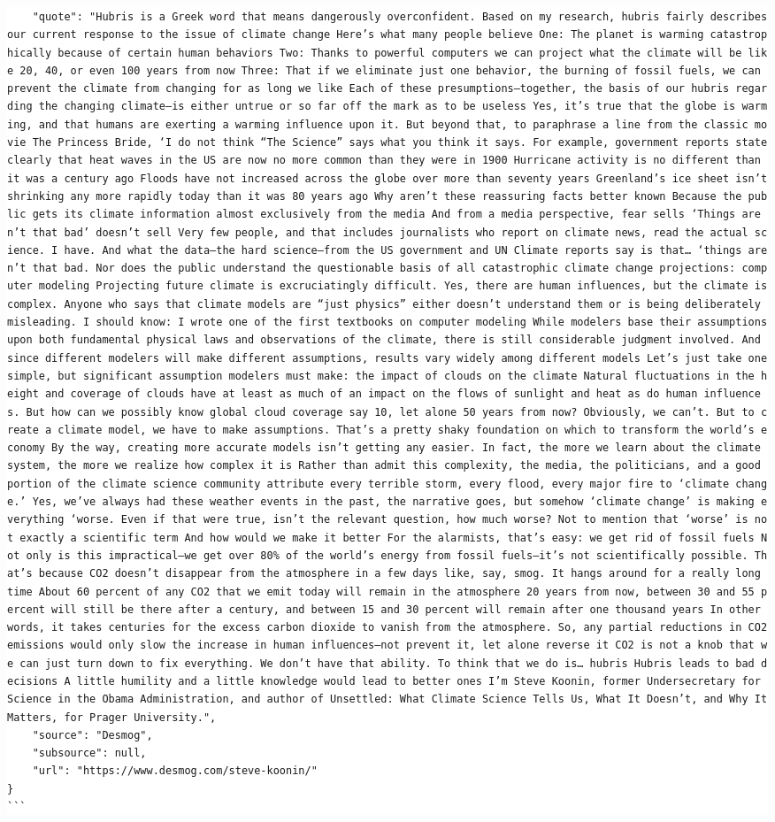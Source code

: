         "quote": "Hubris is a Greek word that means dangerously overconfident. Based on my research, hubris fairly describes our current response to the issue of climate change Here’s what many people believe One: The planet is warming catastrophically because of certain human behaviors Two: Thanks to powerful computers we can project what the climate will be like 20, 40, or even 100 years from now Three: That if we eliminate just one behavior, the burning of fossil fuels, we can prevent the climate from changing for as long we like Each of these presumptions—together, the basis of our hubris regarding the changing climate—is either untrue or so far off the mark as to be useless Yes, it’s true that the globe is warming, and that humans are exerting a warming influence upon it. But beyond that, to paraphrase a line from the classic movie The Princess Bride, ‘I do not think “The Science” says what you think it says. For example, government reports state clearly that heat waves in the US are now no more common than they were in 1900 Hurricane activity is no different than it was a century ago Floods have not increased across the globe over more than seventy years Greenland’s ice sheet isn’t shrinking any more rapidly today than it was 80 years ago Why aren’t these reassuring facts better known Because the public gets its climate information almost exclusively from the media And from a media perspective, fear sells ‘Things aren’t that bad’ doesn’t sell Very few people, and that includes journalists who report on climate news, read the actual science. I have. And what the data—the hard science—from the US government and UN Climate reports say is that… ‘things aren’t that bad. Nor does the public understand the questionable basis of all catastrophic climate change projections: computer modeling Projecting future climate is excruciatingly difficult. Yes, there are human influences, but the climate is complex. Anyone who says that climate models are “just physics” either doesn’t understand them or is being deliberately misleading. I should know: I wrote one of the first textbooks on computer modeling While modelers base their assumptions upon both fundamental physical laws and observations of the climate, there is still considerable judgment involved. And since different modelers will make different assumptions, results vary widely among different models Let’s just take one simple, but significant assumption modelers must make: the impact of clouds on the climate Natural fluctuations in the height and coverage of clouds have at least as much of an impact on the flows of sunlight and heat as do human influences. But how can we possibly know global cloud coverage say 10, let alone 50 years from now? Obviously, we can’t. But to create a climate model, we have to make assumptions. That’s a pretty shaky foundation on which to transform the world’s economy By the way, creating more accurate models isn’t getting any easier. In fact, the more we learn about the climate system, the more we realize how complex it is Rather than admit this complexity, the media, the politicians, and a good portion of the climate science community attribute every terrible storm, every flood, every major fire to ‘climate change.’ Yes, we’ve always had these weather events in the past, the narrative goes, but somehow ‘climate change’ is making everything ‘worse. Even if that were true, isn’t the relevant question, how much worse? Not to mention that ‘worse’ is not exactly a scientific term And how would we make it better For the alarmists, that’s easy: we get rid of fossil fuels Not only is this impractical—we get over 80% of the world’s energy from fossil fuels—it’s not scientifically possible. That’s because CO2 doesn’t disappear from the atmosphere in a few days like, say, smog. It hangs around for a really long time About 60 percent of any CO2 that we emit today will remain in the atmosphere 20 years from now, between 30 and 55 percent will still be there after a century, and between 15 and 30 percent will remain after one thousand years In other words, it takes centuries for the excess carbon dioxide to vanish from the atmosphere. So, any partial reductions in CO2 emissions would only slow the increase in human influences—not prevent it, let alone reverse it CO2 is not a knob that we can just turn down to fix everything. We don’t have that ability. To think that we do is… hubris Hubris leads to bad decisions A little humility and a little knowledge would lead to better ones I’m Steve Koonin, former Undersecretary for Science in the Obama Administration, and author of Unsettled: What Climate Science Tells Us, What It Doesn’t, and Why It Matters, for Prager University.",
        "source": "Desmog",
        "subsource": null,
        "url": "https://www.desmog.com/steve-koonin/"
    }
    ```
